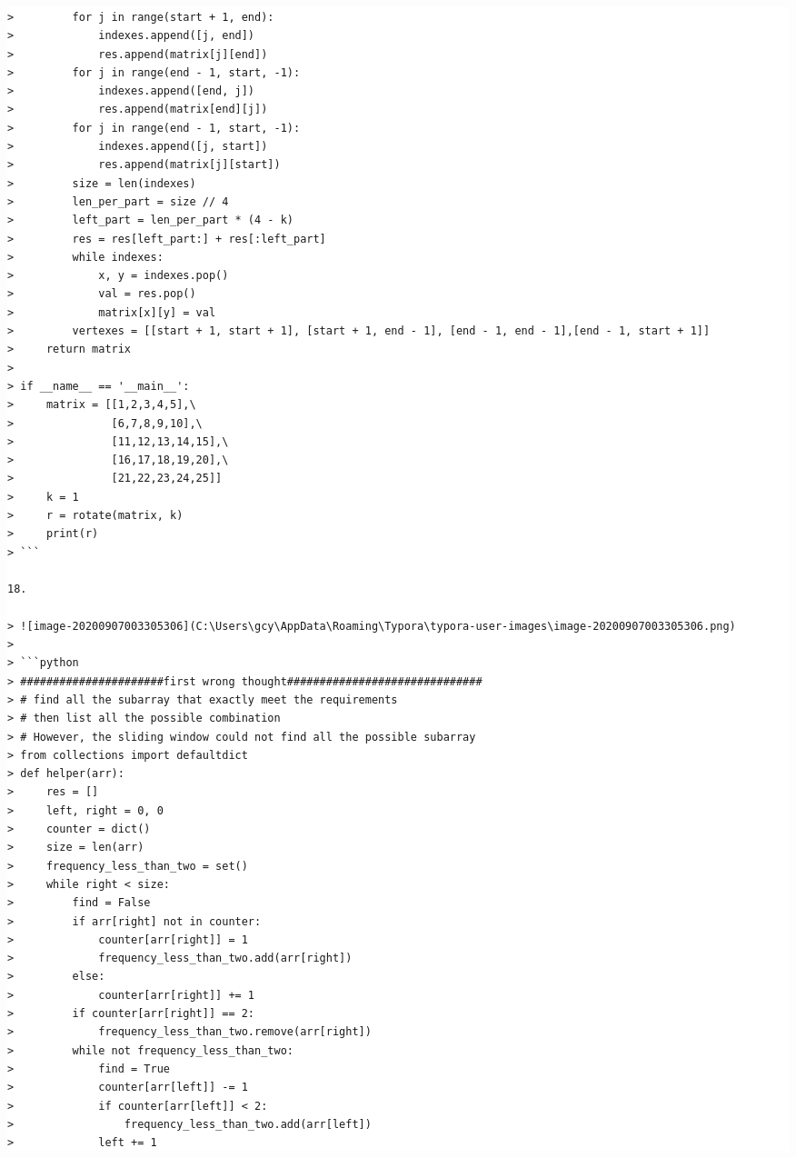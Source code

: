     >         for j in range(start + 1, end):
    >             indexes.append([j, end])
    >             res.append(matrix[j][end])
    >         for j in range(end - 1, start, -1):
    >             indexes.append([end, j])
    >             res.append(matrix[end][j])
    >         for j in range(end - 1, start, -1):
    >             indexes.append([j, start])
    >             res.append(matrix[j][start])
    >         size = len(indexes)
    >         len_per_part = size // 4
    >         left_part = len_per_part * (4 - k)
    >         res = res[left_part:] + res[:left_part]
    >         while indexes:
    >             x, y = indexes.pop()
    >             val = res.pop()
    >             matrix[x][y] = val
    >         vertexes = [[start + 1, start + 1], [start + 1, end - 1], [end - 1, end - 1],[end - 1, start + 1]]
    >     return matrix
    > 
    > if __name__ == '__main__':
    >     matrix = [[1,2,3,4,5],\
    >               [6,7,8,9,10],\
    >               [11,12,13,14,15],\
    >               [16,17,18,19,20],\
    >               [21,22,23,24,25]]
    >     k = 1
    >     r = rotate(matrix, k)
    >     print(r)
    > ```

    18. 

    > ![image-20200907003305306](C:\Users\gcy\AppData\Roaming\Typora\typora-user-images\image-20200907003305306.png)
    >
    > ```python
    > ######################first wrong thought##############################
    > # find all the subarray that exactly meet the requirements
    > # then list all the possible combination
    > # However, the sliding window could not find all the possible subarray
    > from collections import defaultdict
    > def helper(arr):
    >     res = []
    >     left, right = 0, 0
    >     counter = dict()
    >     size = len(arr)
    >     frequency_less_than_two = set()
    >     while right < size:
    >         find = False
    >         if arr[right] not in counter:
    >             counter[arr[right]] = 1
    >             frequency_less_than_two.add(arr[right])
    >         else:
    >             counter[arr[right]] += 1
    >         if counter[arr[right]] == 2:
    >             frequency_less_than_two.remove(arr[right])
    >         while not frequency_less_than_two:
    >             find = True
    >             counter[arr[left]] -= 1
    >             if counter[arr[left]] < 2:
    >                 frequency_less_than_two.add(arr[left])
    >             left += 1